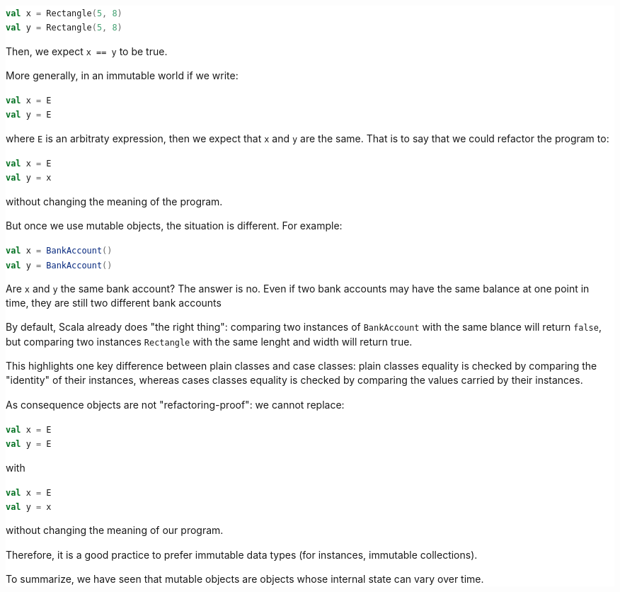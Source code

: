 ```scala
val x = Rectangle(5, 8)
val y = Rectangle(5, 8)
```

Then, we expect `x == y` to be true.

More generally, in an immutable world if we write:

```scala
val x = E
val y = E
```

where `E` is an arbitraty expression, then we expect that `x` and `y` are the same. That is to say that we could refactor the program to:

```scala
val x = E
val y = x
```

without changing the meaning of the program.

But once we use mutable objects, the situation is different. For example:

```scala
val x = BankAccount()
val y = BankAccount()
```

Are `x` and `y` the same bank account? The answer is no. Even if two bank accounts may have the same balance at one point in time, they are still two different bank accounts

By default, Scala already does "the right thing": comparing two instances of `BankAccount` with the same blance will return `false`, but comparing two instances `Rectangle` with the same lenght and width will return true.

This highlights one key difference between plain classes and case classes: plain classes equality is checked by comparing the "identity" of their instances, whereas cases classes equality is checked by comparing the values carried by their instances.

As consequence objects are not "refactoring-proof": we cannot replace:

```scala
val x = E
val y = E
```

with

```scala
val x = E
val y = x
```

without changing the meaning of our program.

Therefore, it is a good practice to prefer immutable data types (for instances, immutable collections).

To summarize, we have seen that mutable objects are objects whose internal state can vary over time.
